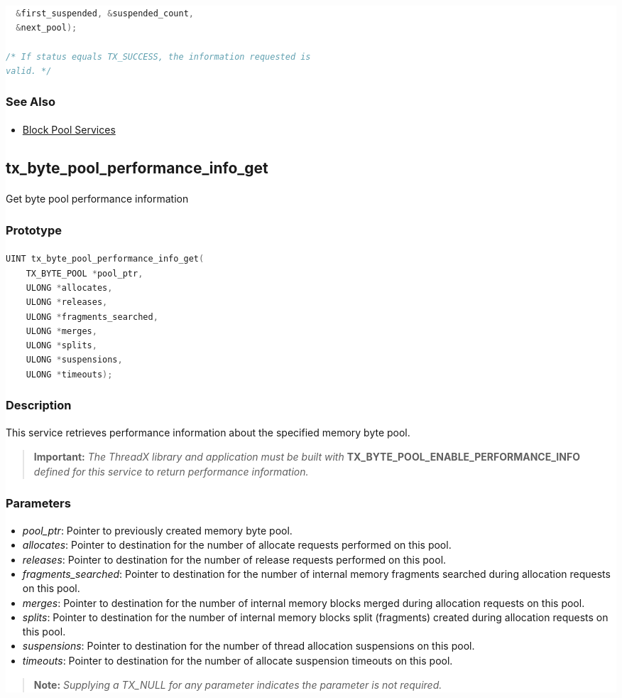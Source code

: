 ```c
  &first_suspended, &suspended_count,
  &next_pool);

/* If status equals TX_SUCCESS, the information requested is
valid. */
```

### See Also

- [Block Pool Services](#Block_Pool_Services)

## tx_byte_pool_performance_info_get

Get byte pool performance information

### Prototype

```c
UINT tx_byte_pool_performance_info_get(
    TX_BYTE_POOL *pool_ptr,
    ULONG *allocates, 
    ULONG *releases,
    ULONG *fragments_searched, 
    ULONG *merges, 
    ULONG *splits,
    ULONG *suspensions, 
    ULONG *timeouts);
```

### Description

This service retrieves performance information about the specified memory byte pool.

> **Important:** *The ThreadX library and application must be built with* **TX_BYTE_POOL_ENABLE_PERFORMANCE_INFO** *defined for this service to return performance information.*

### Parameters

- *pool_ptr*: Pointer to previously created memory byte pool.
- *allocates*: Pointer to destination for the number of allocate requests performed on this pool.
- *releases*: Pointer to destination for the number of release requests performed on this pool.
- *fragments_searched*: Pointer to destination for the number of internal memory fragments searched during allocation requests on this pool.
- *merges*: Pointer to destination for the number of internal memory blocks merged during allocation requests on this pool.
- *splits*: Pointer to destination for the number of internal memory blocks split (fragments) created during allocation requests on this pool.
- *suspensions*: Pointer to destination for the number of thread allocation suspensions on this pool.
- *timeouts*: Pointer to destination for the number of allocate suspension timeouts on this pool.

> **Note:** *Supplying a TX_NULL for any parameter indicates the parameter is not required.*

